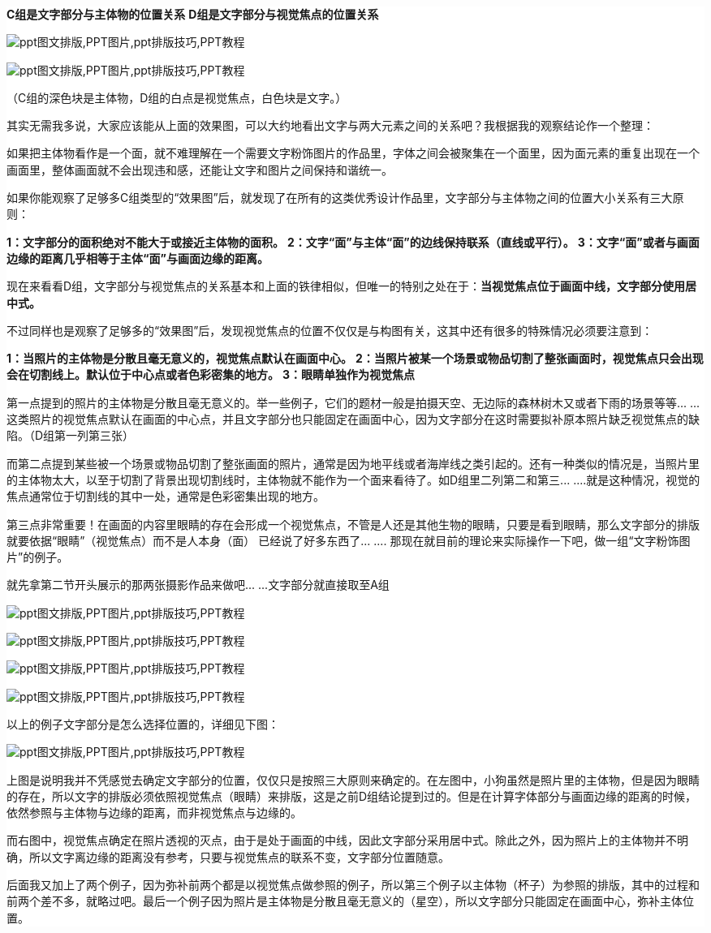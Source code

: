 **C组是文字部分与主体物的位置关系**
**D组是文字部分与视觉焦点的位置关系**

![ppt图文排版,PPT图片,ppt排版技巧,PPT教程](https://mc-web-1259409954.cos.ap-guangzhou.myqcloud.com/MyImages/202203090934653.png)

![ppt图文排版,PPT图片,ppt排版技巧,PPT教程](https://mc-web-1259409954.cos.ap-guangzhou.myqcloud.com/MyImages/202203090934019.png)

（C组的深色块是主体物，D组的白点是视觉焦点，白色块是文字。）

其实无需我多说，大家应该能从上面的效果图，可以大约地看出文字与两大元素之间的关系吧？我根据我的观察结论作一个整理：

如果把主体物看作是一个面，就不难理解在一个需要文字粉饰图片的作品里，字体之间会被聚集在一个面里，因为面元素的重复出现在一个画面里，整体画面就不会出现违和感，还能让文字和图片之间保持和谐统一。

如果你能观察了足够多C组类型的“效果图”后，就发现了在所有的这类优秀设计作品里，文字部分与主体物之间的位置大小关系有三大原则：

**1：文字部分的面积绝对不能大于或接近主体物的面积。**
**2：文字“面”与主体“面”的边线保持联系（直线或平行）。**
**3：文字“面”或者与画面边缘的距离几乎相等于主体“面”与画面边缘的距离。**

现在来看看D组，文字部分与视觉焦点的关系基本和上面的铁律相似，但唯一的特别之处在于：**当视觉焦点位于画面中线，文字部分使用居中式。**

不过同样也是观察了足够多的“效果图”后，发现视觉焦点的位置不仅仅是与构图有关，这其中还有很多的特殊情况必须要注意到：

**1：当照片的主体物是分散且毫无意义的，视觉焦点默认在画面中心。**
**2：当照片被某一个场景或物品切割了整张画面时，视觉焦点只会出现会在切割线上。默认位于中心点或者色彩密集的地方。**
**3：眼睛单独作为视觉焦点**

第一点提到的照片的主体物是分散且毫无意义的。举一些例子，它们的题材一般是拍摄天空、无边际的森林树木又或者下雨的场景等等... ...这类照片的视觉焦点默认在画面的中心点，并且文字部分也只能固定在画面中心，因为文字部分在这时需要拟补原本照片缺乏视觉焦点的缺陷。（D组第一列第三张）

而第二点提到某些被一个场景或物品切割了整张画面的照片，通常是因为地平线或者海岸线之类引起的。还有一种类似的情况是，当照片里的主体物太大，以至于切割了背景出现切割线时，主体物就不能作为一个面来看待了。如D组里二列第二和第三... ....就是这种情况，视觉的焦点通常位于切割线的其中一处，通常是色彩密集出现的地方。

第三点非常重要！在画面的内容里眼睛的存在会形成一个视觉焦点，不管是人还是其他生物的眼睛，只要是看到眼睛，那么文字部分的排版就要依据“眼睛”（视觉焦点）而不是人本身（面）
已经说了好多东西了... .... 那现在就目前的理论来实际操作一下吧，做一组“文字粉饰图片”的例子。

就先拿第二节开头展示的那两张摄影作品来做吧... ...文字部分就直接取至A组

![ppt图文排版,PPT图片,ppt排版技巧,PPT教程](https://mc-web-1259409954.cos.ap-guangzhou.myqcloud.com/MyImages/202203090934233.jpeg)

![ppt图文排版,PPT图片,ppt排版技巧,PPT教程](https://mc-web-1259409954.cos.ap-guangzhou.myqcloud.com/MyImages/202203090935390.jpeg)

![ppt图文排版,PPT图片,ppt排版技巧,PPT教程](https://mc-web-1259409954.cos.ap-guangzhou.myqcloud.com/MyImages/202203090935461.jpeg)

![ppt图文排版,PPT图片,ppt排版技巧,PPT教程](https://mc-web-1259409954.cos.ap-guangzhou.myqcloud.com/MyImages/202203090936613.jpeg)

以上的例子文字部分是怎么选择位置的，详细见下图：

![ppt图文排版,PPT图片,ppt排版技巧,PPT教程](https://mc-web-1259409954.cos.ap-guangzhou.myqcloud.com/MyImages/202203090936766.png)

上图是说明我并不凭感觉去确定文字部分的位置，仅仅只是按照三大原则来确定的。在左图中，小狗虽然是照片里的主体物，但是因为眼睛的存在，所以文字的排版必须依照视觉焦点（眼睛）来排版，这是之前D组结论提到过的。但是在计算字体部分与画面边缘的距离的时候，依然参照与主体物与边缘的距离，而非视觉焦点与边缘的。

而右图中，视觉焦点确定在照片透视的灭点，由于是处于画面的中线，因此文字部分采用居中式。除此之外，因为照片上的主体物并不明确，所以文字离边缘的距离没有参考，只要与视觉焦点的联系不变，文字部分位置随意。

后面我又加上了两个例子，因为弥补前两个都是以视觉焦点做参照的例子，所以第三个例子以主体物（杯子）为参照的排版，其中的过程和前两个差不多，就略过吧。最后一个例子因为照片是主体物是分散且毫无意义的（星空），所以文字部分只能固定在画面中心，弥补主体位置。
